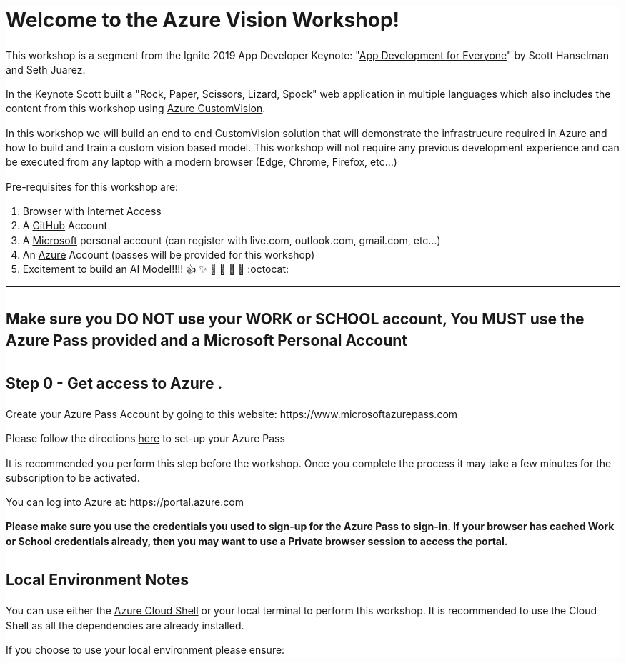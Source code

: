 # Welcome to the Azure Vision Workshop!

This workshop is a segment from the Ignite 2019 App Developer Keynote: "[App Development for Everyone](https://youtu.be/h9YaYdoqiRA?t=3890)" by Scott Hanselman and Seth Juarez. 


In the Keynote Scott built a "[Rock, Paper, Scissors, Lizard, Spock](https://github.com/microsoft/RockPaperScissorsLizardSpock)" web application in multiple languages which also includes the content from this workshop using [Azure CustomVision](https://www.customvision.ai/).

In this workshop we will build an end to end CustomVision solution that will demonstrate the infrastrucure required in Azure and how to build and train a custom vision based model. This workshop will not require any previous development experience and can be executed from any laptop with a modern browser (Edge, Chrome, Firefox, etc...)

Pre-requisites for this workshop are:
1. Browser with Internet Access
2. A [GitHub](https://www.github.com) Account
3. A [Microsoft](https://signup.live.com/) personal account (can register with live.com, outlook.com, gmail.com, etc...)
3. An [Azure](https://www.microsoftazurepass.com/) Account (passes will be provided for this workshop)
4. Excitement to build an AI Model!!!! :+1: :sparkles: :camel: :tada:
:rocket: :metal: :octocat: 

---
**Make sure you DO NOT use your WORK or SCHOOL account, You MUST use the Azure Pass provided and a Microsoft Personal Account**
---

## Step 0 - Get access to Azure .  
Create your Azure Pass Account by going to this website:
https://www.microsoftazurepass.com

Please follow the directions [here](https://www.microsoftazurepass.com/Home/HowTo?Length=5) to set-up your Azure Pass

It is recommended you perform this step before the workshop. Once you complete the process it may take a few minutes for the subscription to be activated.

You can log into Azure at:
https://portal.azure.com

**Please make sure you use the credentials you used to sign-up for the Azure Pass to sign-in. If your browser has cached Work or School credentials already, then you may want to use a Private browser session to access the portal.**

## Local Environment Notes
You can use either the [Azure Cloud Shell](https://shell.azure.com) or your local terminal to perform this workshop. It is recommended to use the Cloud Shell as all the dependencies are already installed.

If you choose to use your local environment please ensure:
